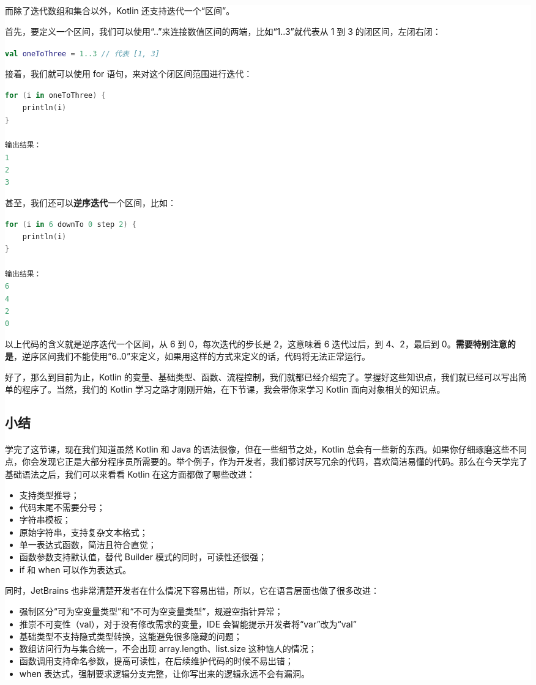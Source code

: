 而除了迭代数组和集合以外，Kotlin 还支持迭代一个“区间”。

首先，要定义一个区间，我们可以使用“..”来连接数值区间的两端，比如“1..3”就代表从 1 到 3 的闭区间，左闭右闭：

```kotlin
val oneToThree = 1..3 // 代表 [1, 3]
```

接着，我们就可以使用 for 语句，来对这个闭区间范围进行迭代：

```kotlin
for (i in oneToThree) {
    println(i)
}

输出结果：
1
2
3
```

甚至，我们还可以**逆序迭代**一个区间，比如：

```kotlin
for (i in 6 downTo 0 step 2) {
    println(i)
}

输出结果：
6
4
2
0
```

以上代码的含义就是逆序迭代一个区间，从 6 到 0，每次迭代的步长是 2，这意味着 6 迭代过后，到 4、2，最后到 0。**需要特别注意的是**，逆序区间我们不能使用“6..0”来定义，如果用这样的方式来定义的话，代码将无法正常运行。

好了，那么到目前为止，Kotlin 的变量、基础类型、函数、流程控制，我们就都已经介绍完了。掌握好这些知识点，我们就已经可以写出简单的程序了。当然，我们的 Kotlin 学习之路才刚刚开始，在下节课，我会带你来学习 Kotlin 面向对象相关的知识点。

## 小结

学完了这节课，现在我们知道虽然 Kotlin 和 Java 的语法很像，但在一些细节之处，Kotlin 总会有一些新的东西。如果你仔细琢磨这些不同点，你会发现它正是大部分程序员所需要的。举个例子，作为开发者，我们都讨厌写冗余的代码，喜欢简洁易懂的代码。那么在今天学完了基础语法之后，我们可以来看看 Kotlin 在这方面都做了哪些改进：

* 支持类型推导；
* 代码末尾不需要分号；
* 字符串模板；
* 原始字符串，支持复杂文本格式；
* 单一表达式函数，简洁且符合直觉；
* 函数参数支持默认值，替代 Builder 模式的同时，可读性还很强；
* if 和 when 可以作为表达式。

同时，JetBrains 也非常清楚开发者在什么情况下容易出错，所以，它在语言层面也做了很多改进：

- 强制区分“可为空变量类型”和“不可为空变量类型”，规避空指针异常；
- 推崇不可变性（val），对于没有修改需求的变量，IDE 会智能提示开发者将“var”改为“val”
- 基础类型不支持隐式类型转换，这能避免很多隐藏的问题；
- 数组访问行为与集合统一，不会出现 array.length、list.size 这种恼人的情况；
- 函数调用支持命名参数，提高可读性，在后续维护代码的时候不易出错；
- when 表达式，强制要求逻辑分支完整，让你写出来的逻辑永远不会有漏洞。
